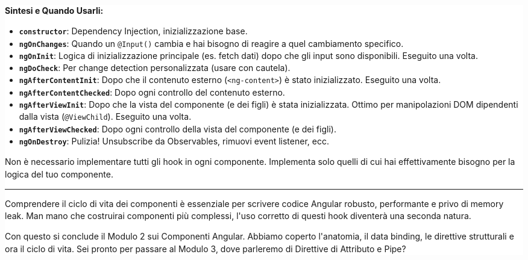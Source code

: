 **Sintesi e Quando Usarli:**

*   **`constructor`**: Dependency Injection, inizializzazione base.
*   **`ngOnChanges`**: Quando un `@Input()` cambia e hai bisogno di reagire a quel cambiamento specifico.
*   **`ngOnInit`**: Logica di inizializzazione principale (es. fetch dati) dopo che gli input sono disponibili. Eseguito una volta.
*   **`ngDoCheck`**: Per change detection personalizzata (usare con cautela).
*   **`ngAfterContentInit`**: Dopo che il contenuto esterno (`<ng-content>`) è stato inizializzato. Eseguito una volta.
*   **`ngAfterContentChecked`**: Dopo ogni controllo del contenuto esterno.
*   **`ngAfterViewInit`**: Dopo che la vista del componente (e dei figli) è stata inizializzata. Ottimo per manipolazioni DOM dipendenti dalla vista (`@ViewChild`). Eseguito una volta.
*   **`ngAfterViewChecked`**: Dopo ogni controllo della vista del componente (e dei figli).
*   **`ngOnDestroy`**: Pulizia! Unsubscribe da Observables, rimuovi event listener, ecc.

Non è necessario implementare tutti gli hook in ogni componente. Implementa solo quelli di cui hai effettivamente bisogno per la logica del tuo componente.

---

Comprendere il ciclo di vita dei componenti è essenziale per scrivere codice Angular robusto, performante e privo di memory leak. Man mano che costruirai componenti più complessi, l'uso corretto di questi hook diventerà una seconda natura.

Con questo si conclude il Modulo 2 sui Componenti Angular. Abbiamo coperto l'anatomia, il data binding, le direttive strutturali e ora il ciclo di vita. Sei pronto per passare al Modulo 3, dove parleremo di Direttive di Attributo e Pipe?